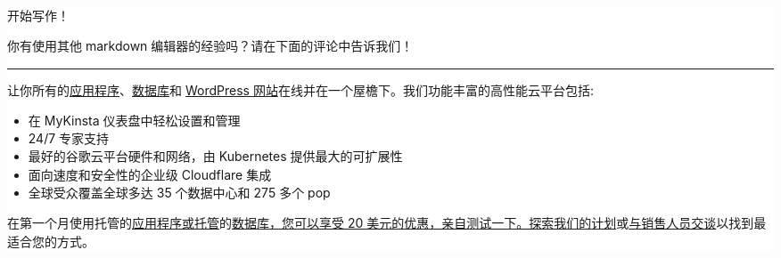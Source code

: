 开始写作！

你有使用其他 markdown 编辑器的经验吗？请在下面的评论中告诉我们！

* * *

让你所有的[应用程序](https://kinsta.com/application-hosting/)、[数据库](https://kinsta.com/database-hosting/)和 [WordPress 网站](https://kinsta.com/wordpress-hosting/)在线并在一个屋檐下。我们功能丰富的高性能云平台包括:

*   在 MyKinsta 仪表盘中轻松设置和管理
*   24/7 专家支持
*   最好的谷歌云平台硬件和网络，由 Kubernetes 提供最大的可扩展性
*   面向速度和安全性的企业级 Cloudflare 集成
*   全球受众覆盖全球多达 35 个数据中心和 275 多个 pop

在第一个月使用托管的[应用程序或托管](https://kinsta.com/application-hosting/)的[数据库，您可以享受 20 美元的优惠，亲自测试一下。探索我们的](https://kinsta.com/database-hosting/)[计划](https://kinsta.com/plans/)或[与销售人员交谈](https://kinsta.com/contact-us/)以找到最适合您的方式。
